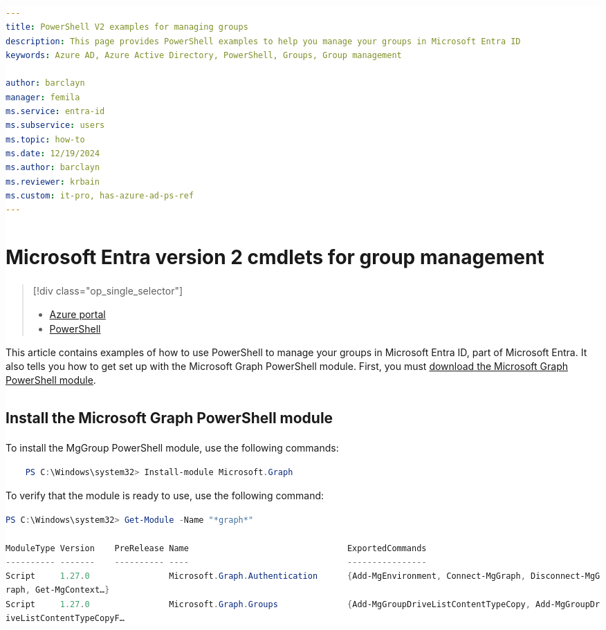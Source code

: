 ```yaml
---
title: PowerShell V2 examples for managing groups
description: This page provides PowerShell examples to help you manage your groups in Microsoft Entra ID
keywords: Azure AD, Azure Active Directory, PowerShell, Groups, Group management

author: barclayn
manager: femila
ms.service: entra-id
ms.subservice: users
ms.topic: how-to
ms.date: 12/19/2024
ms.author: barclayn
ms.reviewer: krbain
ms.custom: it-pro, has-azure-ad-ps-ref
---
```

# Microsoft Entra version 2 cmdlets for group management

> [!div class="op_single_selector"]
> - [Azure portal](/entra/fundamentals/how-to-manage-groups?context=azure/active-directory/users-groups-roles/context/ugr-context)
> - [PowerShell](~/identity/users/groups-settings-v2-cmdlets.md)
>
>

This article contains examples of how to use PowerShell to manage your groups in Microsoft Entra ID, part of Microsoft Entra. It also tells you how to get set up with the Microsoft Graph PowerShell module. First, you must [download the Microsoft Graph PowerShell module](/powershell/microsoftgraph/installation?view=graph-powershell-1.0&preserve-view=true).

## Install the Microsoft Graph PowerShell module

To install the MgGroup PowerShell module, use the following commands:

```powershell
    PS C:\Windows\system32> Install-module Microsoft.Graph
```

To verify that the module is ready to use, use the following command:

```powershell
PS C:\Windows\system32> Get-Module -Name "*graph*"

ModuleType Version    PreRelease Name                                ExportedCommands
---------- -------    ---------- ----                                ----------------
Script     1.27.0                Microsoft.Graph.Authentication      {Add-MgEnvironment, Connect-MgGraph, Disconnect-MgGraph, Get-MgContext…}
Script     1.27.0                Microsoft.Graph.Groups              {Add-MgGroupDriveListContentTypeCopy, Add-MgGroupDriveListContentTypeCopyF…
```
